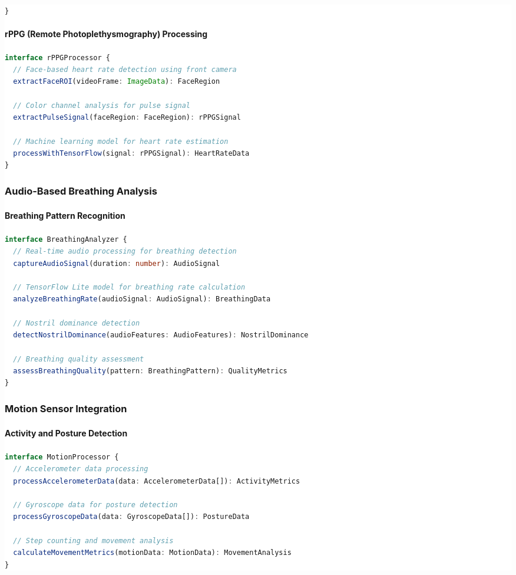 ```typescript
}
```

#### rPPG (Remote Photoplethysmography) Processing
```typescript
interface rPPGProcessor {
  // Face-based heart rate detection using front camera
  extractFaceROI(videoFrame: ImageData): FaceRegion
  
  // Color channel analysis for pulse signal
  extractPulseSignal(faceRegion: FaceRegion): rPPGSignal
  
  // Machine learning model for heart rate estimation
  processWithTensorFlow(signal: rPPGSignal): HeartRateData
}
```

### Audio-Based Breathing Analysis

#### Breathing Pattern Recognition
```typescript
interface BreathingAnalyzer {
  // Real-time audio processing for breathing detection
  captureAudioSignal(duration: number): AudioSignal
  
  // TensorFlow Lite model for breathing rate calculation
  analyzeBreathingRate(audioSignal: AudioSignal): BreathingData
  
  // Nostril dominance detection
  detectNostrilDominance(audioFeatures: AudioFeatures): NostrilDominance
  
  // Breathing quality assessment
  assessBreathingQuality(pattern: BreathingPattern): QualityMetrics
}
```

### Motion Sensor Integration

#### Activity and Posture Detection
```typescript
interface MotionProcessor {
  // Accelerometer data processing
  processAccelerometerData(data: AccelerometerData[]): ActivityMetrics
  
  // Gyroscope data for posture detection
  processGyroscopeData(data: GyroscopeData[]): PostureData
  
  // Step counting and movement analysis
  calculateMovementMetrics(motionData: MotionData): MovementAnalysis
}
```
